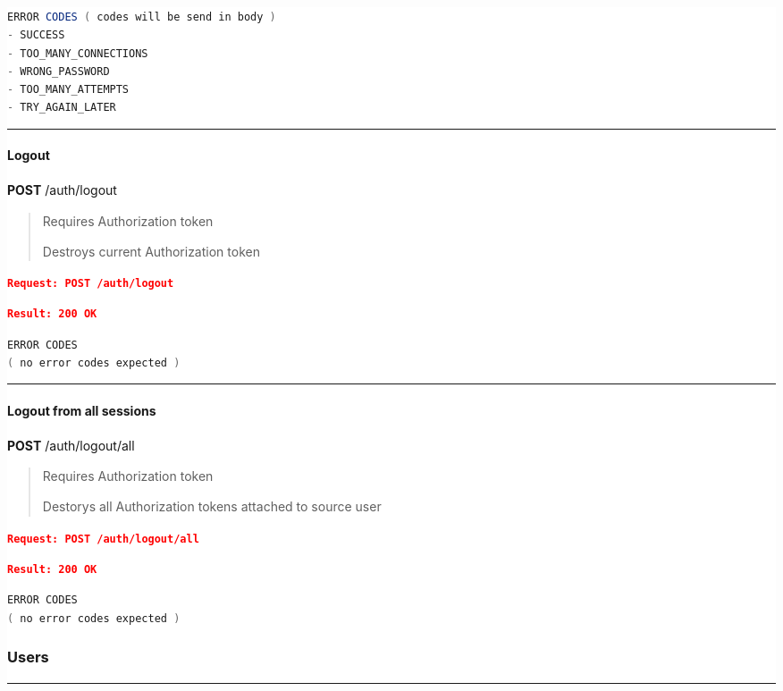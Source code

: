 ```java
ERROR CODES ( codes will be send in body )
- SUCCESS
- TOO_MANY_CONNECTIONS
- WRONG_PASSWORD
- TOO_MANY_ATTEMPTS
- TRY_AGAIN_LATER
```

---

#### Logout

**POST** /auth/logout

> Requires Authorization token
> 
> Destroys current Authorization token

```json
Request: POST /auth/logout
```

```json
Result: 200 OK
```

```java
ERROR CODES
( no error codes expected )
```

---

#### Logout from all sessions

**POST** /auth/logout/all

> Requires Authorization token
> 
> Destorys all Authorization tokens attached to source user

```json
Request: POST /auth/logout/all
```

```json
Result: 200 OK
```

```java
ERROR CODES
( no error codes expected )
```

### Users

---
